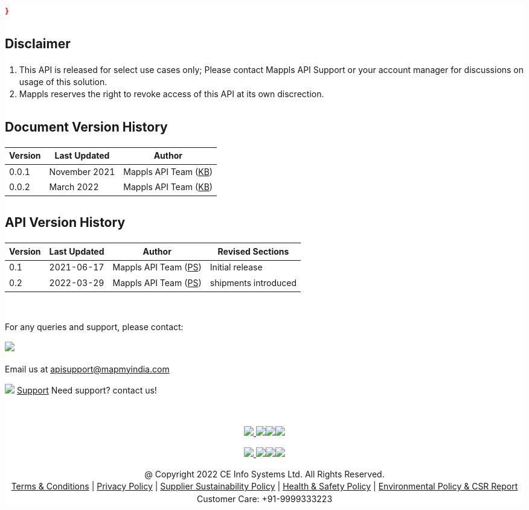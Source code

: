 ``` json
}
```

## Disclaimer
1. This API is released for select use cases only; Please contact Mappls API Support or your account manager for discussions on usage of this solution. 
2. Mappls reserves the right to revoke access of this API at its own discrection.


## Document Version History

| Version | Last Updated | Author |
| ---- | ---- | ---- |
| 0.0.1 | November 2021 | Mappls API Team ([KB](https://github.com/kunalbharti)) |
| 0.0.2 | March 2022 | Mappls API Team ([KB](https://github.com/kunalbharti)) |

## API Version History

| Version | Last Updated | Author | Revised Sections |
| ---- | ---- | ---- | ---- |
| 0.1 | 2021-06-17 | Mappls API Team ([PS](https://github.com/map-123)) | Initial release |
| 0.2 | 2022-03-29 | Mappls API Team ([PS](https://github.com/map-123)) | shipments introduced |

<br>

For any queries and support, please contact: 

[<img src="https://www.mapmyindia.com/images/logo.png" height="40"/> </p>](https://www.mapmyindia.com/api)
Email us at [apisupport@mapmyindia.com](mailto:apisupport@mapmyindia.com)


![](https://www.mapmyindia.com/api/img/icons/support.png)
[Support](https://www.mapmyindia.com/api/index.php#f_cont)
Need support? contact us!

<br>

[<p align="center"> <img src="https://www.mapmyindia.com/api/img/icons/stack-overflow.png"/> ](https://stackoverflow.com/questions/tagged/mapmyindia-api)[![](https://www.mapmyindia.com/api/img/icons/blog.png)](http://www.mapmyindia.com/blog/)[![](https://www.mapmyindia.com/api/img/icons/gethub.png)](https://github.com/MapmyIndia)[<img src="https://mmi-api-team.s3.ap-south-1.amazonaws.com/API-Team/npm-logo.one-third%5B1%5D.png" height="40"/> </p>](https://www.npmjs.com/org/mapmyindia) 



[<p align="center"> <img src="https://www.mapmyindia.com/june-newsletter/icon4.png"/> ](https://www.facebook.com/MapmyIndia)[![](https://www.mapmyindia.com/june-newsletter/icon2.png)](https://twitter.com/MapmyIndia)[![](https://www.mapmyindia.com/newsletter/2017/aug/llinkedin.png)](https://www.linkedin.com/company/mapmyindia)[![](https://www.mapmyindia.com/june-newsletter/icon3.png)](https://www.youtube.com/user/MapmyIndia/)




<div align="center">@ Copyright 2022 CE Info Systems Ltd. All Rights Reserved.</div>

<div align="center"> <a href="https://www.mapmyindia.com/api/terms-&-conditions">Terms & Conditions</a> | <a href="https://www.mapmyindia.com/about/privacy-policy">Privacy Policy</a> | <a href="https://www.mapmyindia.com/pdf/mapmyIndia-sustainability-policy-healt-labour-rules-supplir-sustainability.pdf">Supplier Sustainability Policy</a> | <a href="https://www.mapmyindia.com/pdf/Health-Safety-Management.pdf">Health & Safety Policy</a> | <a href="https://www.mapmyindia.com/pdf/Environment-Sustainability-Policy-CSR-Report.pdf">Environmental Policy & CSR Report</a>

<div align="center">Customer Care: +91-9999333223</div>